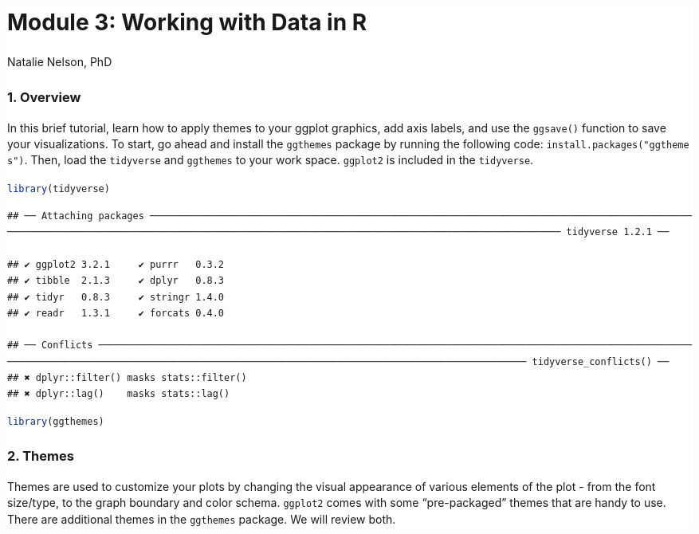 Module 3: Working with Data in R
================
Natalie Nelson, PhD

### 1\. Overview

In this brief tutorial, learn how to apply themes to your ggplot
graphics, add axis labels, and use the `ggsave()` function to save your
visualizations. To start, go ahead and install the `ggthemes` package by
running the following code: `install.packages("ggthemes")`. Then, load
the `tidyverse` and `ggthemes` to your work space. `ggplot2` is included
in the
    `tidyverse`.

``` r
library(tidyverse)
```

    ## ── Attaching packages ──────────────────────────────────────────────────────────────────────────────────────────────────────────────────────────────────────────────────────────────────────────────────────────────── tidyverse 1.2.1 ──

    ## ✔ ggplot2 3.2.1     ✔ purrr   0.3.2
    ## ✔ tibble  2.1.3     ✔ dplyr   0.8.3
    ## ✔ tidyr   0.8.3     ✔ stringr 1.4.0
    ## ✔ readr   1.3.1     ✔ forcats 0.4.0

    ## ── Conflicts ─────────────────────────────────────────────────────────────────────────────────────────────────────────────────────────────────────────────────────────────────────────────────────────────────── tidyverse_conflicts() ──
    ## ✖ dplyr::filter() masks stats::filter()
    ## ✖ dplyr::lag()    masks stats::lag()

``` r
library(ggthemes)
```

### 2\. Themes

Themes are used to customize your plots by changing the visual
appearance of various elements of the plot - from the font size/type, to
the graph boundary and color schema. `ggplot2` comes with some
“pre-packaged” themes that are handy to use. There are additional
themes in the `ggthemes` package. We will review both.
